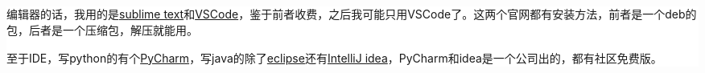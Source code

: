 编辑器的话，我用的是[sublime text][sublimetext]和[VSCode][VSCode]，鉴于前者收费，之后我可能只用VSCode了。这两个官网都有安装方法，前者是一个deb的包，后者是一个压缩包，解压就能用。

至于IDE，写python的有个[PyCharm][PyCharm]，写java的除了[eclipse][eclipse]还有[IntelliJ idea][IntelliJidea]，PyCharm和idea是一个公司出的，都有社区免费版。

[nvm]: https://github.com/creationix/nvm
[mongodb]: https://www.mongodb.org
[mongodbdoc]: https://docs.mongodb.org/manual/tutorial/install-mongodb-on-ubuntu/
[jdk]: http://www.oracle.com/technetwork/java/javase/downloads/index.html
[mirrorcas]: http://mirrors.opencas.cn/
[neusoft]: http://mirrors.neusoft.edu.cn/
[sublimetext]: http://www.sublimetext.com/
[VSCode]: https://code.visualstudio.com/
[PyCharm]: https://www.jetbrains.com/pycharm/download/#section=linux
[eclipse]: http://www.eclipse.org/
[IntelliJidea]: https://www.jetbrains.com/idea/download/#section=linux